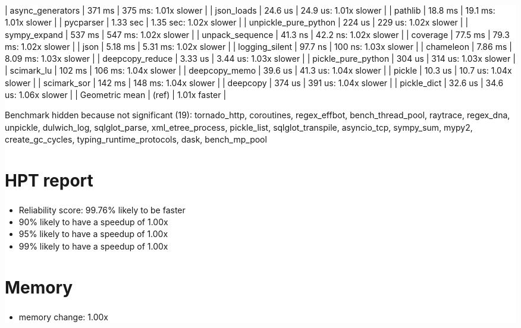 | async_generators           | 371 ms                                                                       | 375 ms: 1.01x slower                                                                   |
| json_loads                 | 24.6 us                                                                      | 24.9 us: 1.01x slower                                                                  |
| pathlib                    | 18.8 ms                                                                      | 19.1 ms: 1.01x slower                                                                  |
| pycparser                  | 1.33 sec                                                                     | 1.35 sec: 1.02x slower                                                                 |
| unpickle_pure_python       | 224 us                                                                       | 229 us: 1.02x slower                                                                   |
| sympy_expand               | 537 ms                                                                       | 547 ms: 1.02x slower                                                                   |
| unpack_sequence            | 41.3 ns                                                                      | 42.2 ns: 1.02x slower                                                                  |
| coverage                   | 77.5 ms                                                                      | 79.3 ms: 1.02x slower                                                                  |
| json                       | 5.18 ms                                                                      | 5.31 ms: 1.02x slower                                                                  |
| logging_silent             | 97.7 ns                                                                      | 100 ns: 1.03x slower                                                                   |
| chameleon                  | 7.86 ms                                                                      | 8.09 ms: 1.03x slower                                                                  |
| deepcopy_reduce            | 3.33 us                                                                      | 3.44 us: 1.03x slower                                                                  |
| pickle_pure_python         | 304 us                                                                       | 314 us: 1.03x slower                                                                   |
| scimark_lu                 | 102 ms                                                                       | 106 ms: 1.04x slower                                                                   |
| deepcopy_memo              | 39.6 us                                                                      | 41.3 us: 1.04x slower                                                                  |
| pickle                     | 10.3 us                                                                      | 10.7 us: 1.04x slower                                                                  |
| scimark_sor                | 142 ms                                                                       | 148 ms: 1.04x slower                                                                   |
| deepcopy                   | 374 us                                                                       | 391 us: 1.04x slower                                                                   |
| pickle_dict                | 32.6 us                                                                      | 34.6 us: 1.06x slower                                                                  |
| Geometric mean             | (ref)                                                                        | 1.01x faster                                                                           |

Benchmark hidden because not significant (19): tornado_http, coroutines, regex_effbot, bench_thread_pool, raytrace, regex_dna, unpickle, dulwich_log, sqlglot_parse, xml_etree_process, pickle_list, sqlglot_transpile, asyncio_tcp, sympy_sum, mypy2, create_gc_cycles, typing_runtime_protocols, dask, bench_mp_pool


# HPT report

- Reliability score: 99.76% likely to be faster
- 90% likely to have a speedup of 1.00x
- 95% likely to have a speedup of 1.00x
- 99% likely to have a speedup of 1.00x


# Memory

- memory change: 1.00x